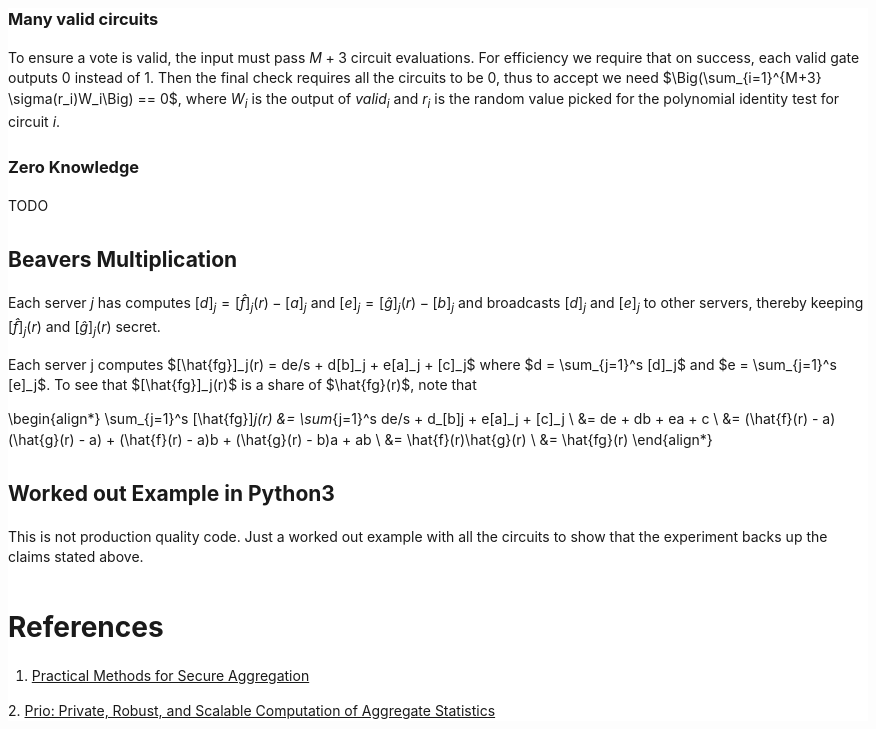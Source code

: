 ### Many valid circuits

To ensure a vote is valid, the input must pass $M+3$ circuit evaluations. For efficiency we require that on success, each valid gate outputs 0 instead of 1. Then the final check requires all the circuits to be 0, thus to accept we need $\Big(\sum_{i=1}^{M+3} \sigma(r_i)W_i\Big) == 0$, where $W_i$ is the output of $valid_i$ and $r_i$ is the random value picked for the polynomial identity test for circuit $i$.

### Zero Knowledge

TODO

## Beavers Multiplication

Each server $j$ has computes $[d]_j = [\hat{f}]_j(r) - [a]_j$ and $[e]_j = [\hat{g}]_j(r) - [b]_j$ and broadcasts $[d]_j$ and $[e]_j$ to other servers, thereby keeping $[\hat{f}]_j(r)$ and $[\hat{g}]_j(r)$ secret.

Each server j computes $[\hat{fg}]_j(r) = de/s + d[b]_j + e[a]_j + [c]_j$ where $d = \sum_{j=1}^s [d]_j$ and $e = \sum_{j=1}^s [e]_j$. To see that $[\hat{fg}]_j(r)$ is a share of $\hat{fg}(r)$, note that 

\begin{align*}
\sum_{j=1}^s [\hat{fg}]_j(r) &= \sum_{j=1}^s de/s + d_[b]j + e[a]_j + [c]_j \\
&= de + db + ea + c \\
&= (\hat{f}(r) - a)(\hat{g}(r) - a) + (\hat{f}(r) - a)b + (\hat{g}(r) - b)a + ab \\
&= \hat{f}(r)\hat{g}(r) \\
&= \hat{fg}(r)
\end{align*}


## Worked out Example in Python3 

This is not production quality code. Just a worked out example with all the circuits to show that the experiment backs up the claims stated above.

 <embed type="text/html" src="./SNIPS_Voting.html" width="100%" height="600"> 


# References 

[1]: https://dl.acm.org/doi/pdf/10.1145/3133956.3133982 ""
1. [Practical Methods for Secure Aggregation](https://dl.acm.org/doi/pdf/10.1145/3133956.3133982)

[2]: https://crypto.stanford.edu/~dabo/pubs/abstracts/prio.html "Prio: Private, Robust, and Scalable Computation of Aggregate Statistics"
2. [Prio: Private, Robust, and Scalable Computation of Aggregate Statistics](https://crypto.stanford.edu/~dabo/pubs/abstracts/prio.html)


</div>
